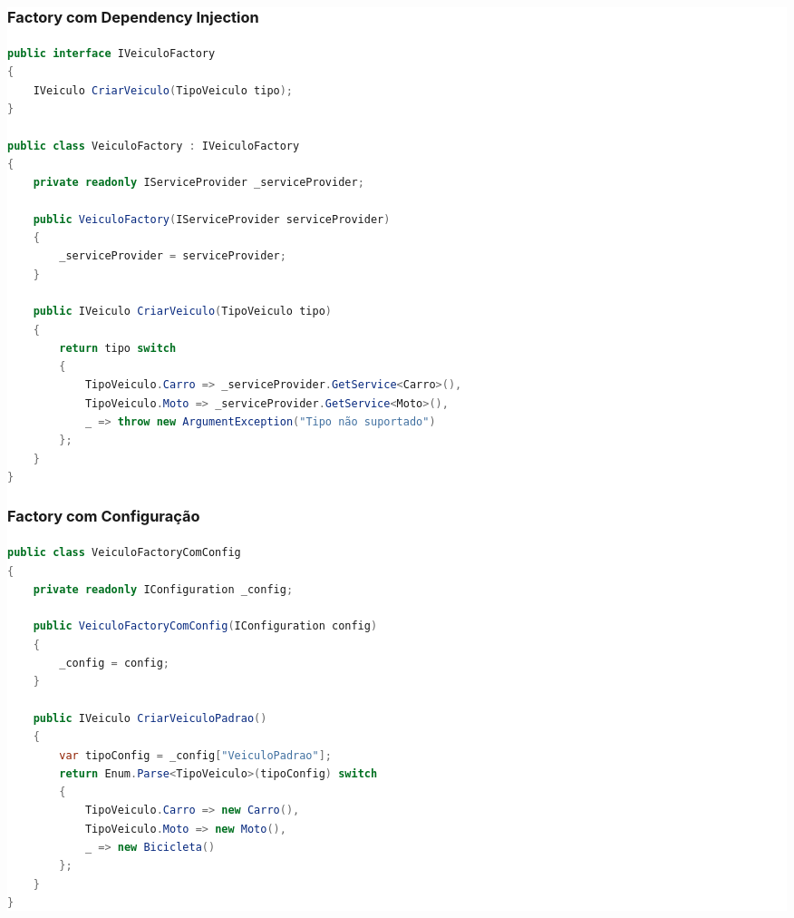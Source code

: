 ### Factory com Dependency Injection
```csharp
public interface IVeiculoFactory
{
    IVeiculo CriarVeiculo(TipoVeiculo tipo);
}

public class VeiculoFactory : IVeiculoFactory
{
    private readonly IServiceProvider _serviceProvider;

    public VeiculoFactory(IServiceProvider serviceProvider)
    {
        _serviceProvider = serviceProvider;
    }

    public IVeiculo CriarVeiculo(TipoVeiculo tipo)
    {
        return tipo switch
        {
            TipoVeiculo.Carro => _serviceProvider.GetService<Carro>(),
            TipoVeiculo.Moto => _serviceProvider.GetService<Moto>(),
            _ => throw new ArgumentException("Tipo não suportado")
        };
    }
}
```

### Factory com Configuração
```csharp
public class VeiculoFactoryComConfig
{
    private readonly IConfiguration _config;

    public VeiculoFactoryComConfig(IConfiguration config)
    {
        _config = config;
    }

    public IVeiculo CriarVeiculoPadrao()
    {
        var tipoConfig = _config["VeiculoPadrao"];
        return Enum.Parse<TipoVeiculo>(tipoConfig) switch
        {
            TipoVeiculo.Carro => new Carro(),
            TipoVeiculo.Moto => new Moto(),
            _ => new Bicicleta()
        };
    }
}
```
